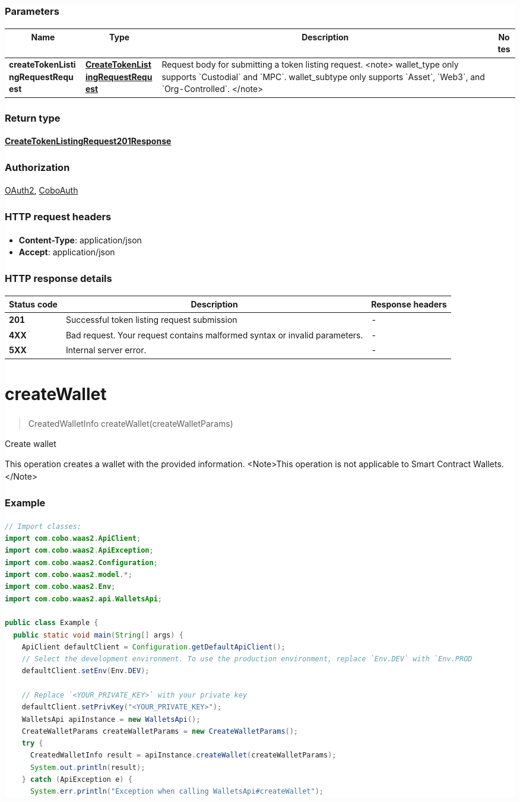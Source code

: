 ### Parameters

| Name | Type | Description  | Notes |
|------------- | ------------- | ------------- | -------------|
| **createTokenListingRequestRequest** | [**CreateTokenListingRequestRequest**](CreateTokenListingRequestRequest.md)| Request body for submitting a token listing request. &lt;note&gt;   wallet_type only supports &#x60;Custodial&#x60; and &#x60;MPC&#x60;.   wallet_subtype only supports &#x60;Asset&#x60;, &#x60;Web3&#x60;, and &#x60;Org-Controlled&#x60;. &lt;/note&gt;  | |

### Return type

[**CreateTokenListingRequest201Response**](CreateTokenListingRequest201Response.md)

### Authorization

[OAuth2](../README.md#OAuth2), [CoboAuth](../README.md#CoboAuth)

### HTTP request headers

 - **Content-Type**: application/json
 - **Accept**: application/json

### HTTP response details
| Status code | Description | Response headers |
|-------------|-------------|------------------|
| **201** | Successful token listing request submission |  -  |
| **4XX** | Bad request. Your request contains malformed syntax or invalid parameters. |  -  |
| **5XX** | Internal server error. |  -  |

<a id="createWallet"></a>
# **createWallet**
> CreatedWalletInfo createWallet(createWalletParams)

Create wallet

This operation creates a wallet with the provided information.  &lt;Note&gt;This operation is not applicable to Smart Contract Wallets.&lt;/Note&gt; 

### Example
```java
// Import classes:
import com.cobo.waas2.ApiClient;
import com.cobo.waas2.ApiException;
import com.cobo.waas2.Configuration;
import com.cobo.waas2.model.*;
import com.cobo.waas2.Env;
import com.cobo.waas2.api.WalletsApi;

public class Example {
  public static void main(String[] args) {
    ApiClient defaultClient = Configuration.getDefaultApiClient();
    // Select the development environment. To use the production environment, replace `Env.DEV` with `Env.PROD
    defaultClient.setEnv(Env.DEV);

    // Replace `<YOUR_PRIVATE_KEY>` with your private key
    defaultClient.setPrivKey("<YOUR_PRIVATE_KEY>");
    WalletsApi apiInstance = new WalletsApi();
    CreateWalletParams createWalletParams = new CreateWalletParams();
    try {
      CreatedWalletInfo result = apiInstance.createWallet(createWalletParams);
      System.out.println(result);
    } catch (ApiException e) {
      System.err.println("Exception when calling WalletsApi#createWallet");
```